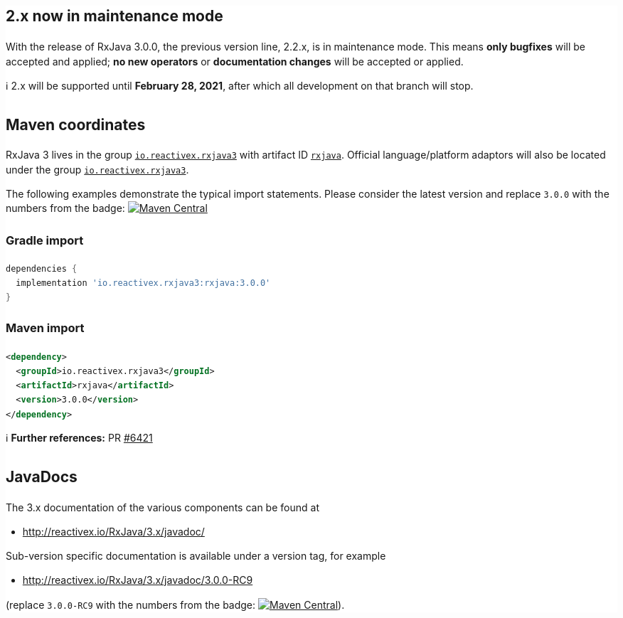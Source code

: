 ## 2.x now in maintenance mode

With the release of RxJava 3.0.0, the previous version line, 2.2.x, is in maintenance mode. This means **only bugfixes** will be accepted and applied; **no new operators** or **documentation changes** will be accepted or applied.

:information_source: 2.x will be supported until **February 28, 2021**, after which all development on that branch will stop.

## Maven coordinates

RxJava 3 lives in the group [`io.reactivex.rxjava3`](https://search.maven.org/search?q=io.reactivex.rxjava3) with artifact ID [`rxjava`](https://search.maven.org/artifact/io.reactivex.rxjava3/rxjava). Official language/platform adaptors will also be located under the group [`io.reactivex.rxjava3`](https://search.maven.org/search?q=io.reactivex.rxjava3).

The following examples demonstrate the typical import statements. Please consider the latest version and replace `3.0.0` with the numbers from the badge: [![Maven Central](https://maven-badges.herokuapp.com/maven-central/io.reactivex.rxjava3/rxjava/badge.svg)](https://maven-badges.herokuapp.com/maven-central/io.reactivex.rxjava3/rxjava)

### Gradle import

```groovy
dependencies {
  implementation 'io.reactivex.rxjava3:rxjava:3.0.0'
}
```

### Maven import

```xml
<dependency>
  <groupId>io.reactivex.rxjava3</groupId>
  <artifactId>rxjava</artifactId>
  <version>3.0.0</version>
</dependency>
```

:information_source: **Further references:** PR [#6421](https://github.com/ReactiveX/RxJava/pull/6421)

## JavaDocs

The 3.x documentation of the various components can be found at 

- http://reactivex.io/RxJava/3.x/javadoc/

Sub-version specific documentation is available under a version tag, for example

- http://reactivex.io/RxJava/3.x/javadoc/3.0.0-RC9

(replace `3.0.0-RC9` with the numbers from the badge: [![Maven Central](https://maven-badges.herokuapp.com/maven-central/io.reactivex.rxjava3/rxjava/badge.svg)](https://maven-badges.herokuapp.com/maven-central/io.reactivex.rxjava3/rxjava)).
